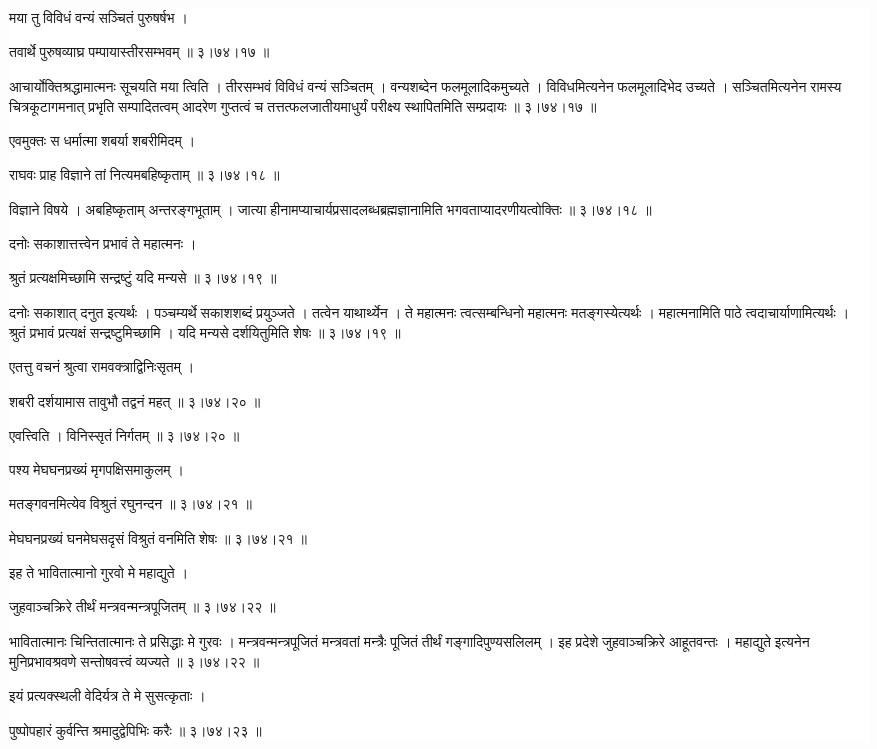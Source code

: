  

मया तु विविधं वन्यं सञ्चितं पुरुषर्षभ ।  

तवार्थे पुरुषव्याघ्र पम्पायास्तीरसम्भवम्  ॥  ३।७४।१७  ॥   

आचार्योक्तिश्रद्धामात्मनः सूचयति मया त्विति । तीरसम्भवं विविधं वन्यं
सञ्चितम् । वन्यशब्देन फलमूलादिकमुच्यते । विविधमित्यनेन फलमूलादिभेद
उच्यते । सञ्चितमित्यनेन रामस्य चित्रकूटागमनात् प्रभृति सम्पादितत्वम्
आदरेण गुप्तत्वं च तत्तत्फलजातीयमाधुर्यं परीक्ष्य स्थापितमिति सम्प्रदायः
 ॥  ३।७४।१७  ॥   

  

एवमुक्तः स धर्मात्मा शबर्या शबरीमिदम् ।  

राघवः प्राह विज्ञाने तां नित्यमबहिष्कृताम्  ॥  ३।७४।१८  ॥   

विज्ञाने विषये । अबहिष्कृताम् अन्तरङ्गभूताम् । जात्या
हीनामप्याचार्यप्रसादलब्धब्रह्मज्ञानामिति भगवताप्यादरणीयत्वोक्तिः  ॥ 
३।७४।१८  ॥   

  

दनोः सकाशात्तत्त्वेन प्रभावं ते महात्मनः ।  

श्रुतं प्रत्यक्षमिच्छामि सन्द्रष्टुं यदि मन्यसे  ॥  ३।७४।१९  ॥   

दनोः सकाशात् दनुत इत्यर्थः । पञ्चम्यर्थे सकाशशब्दं प्रयुञ्जते । तत्वेन
याथार्थ्येन । ते महात्मनः त्वत्सम्बन्धिनो महात्मनः मतङ्गस्येत्यर्थः ।
महात्मनामिति पाठे त्वदाचार्याणामित्यर्थः । श्रुतं प्रभावं प्रत्यक्षं
सन्द्रष्टुमिच्छामि । यदि मन्यसे दर्शयितुमिति शेषः  ॥  ३।७४।१९  ॥   

  

एतत्तु वचनं श्रुत्वा रामवक्त्राद्विनिःसृतम् ।  

शबरी दर्शयामास तावुभौ तद्वनं महत्  ॥  ३।७४।२०  ॥   

एवत्त्विति । विनिस्सृतं निर्गतम्  ॥  ३।७४।२०  ॥   

  

पश्य मेघघनप्रख्यं मृगपक्षिसमाकुलम् ।  

मतङ्गवनमित्येव विश्रुतं रघुनन्दन  ॥  ३।७४।२१  ॥   

मेघघनप्रख्यं घनमेघसदृसं विश्रुतं वनमिति शेषः  ॥  ३।७४।२१  ॥   

  

इह ते भावितात्मानो गुरवो मे महाद्युते ।  

जुहवाञ्चक्रिरे तीर्थं मन्त्रवन्मन्त्रपूजितम्  ॥  ३।७४।२२  ॥   

भावितात्मानः चिन्तितात्मानः ते प्रसिद्धाः मे गुरवः ।
मन्त्रवन्मन्त्रपूजितं मन्त्रवतां मन्त्रैः पूजितं तीर्थं
गङ्गादिपुण्यसलिलम् । इह प्रदेशे जुहवाञ्चक्रिरे आहूतवन्तः । महाद्युते
इत्यनेन मुनिप्रभावश्रवणे सन्तोषवत्त्वं व्यज्यते  ॥  ३।७४।२२  ॥   

  

इयं प्रत्यक्स्थली वेदिर्यत्र ते मे सुसत्कृताः ।  

पुष्पोपहारं कुर्वन्ति श्रमादुद्वेपिभिः करैः  ॥  ३।७४।२३  ॥   
